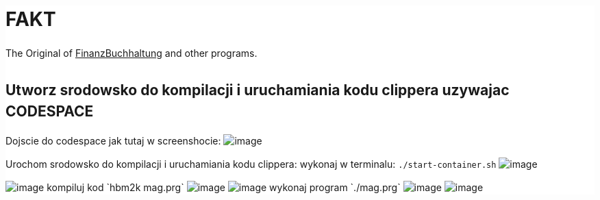 # FAKT

The Original of [FinanzBuchhaltung]([url](https://github.com/switajski/finanzbuchhaltung)) and other programs.

## Utworz srodowsko do kompilacji i uruchamiania kodu clippera uzywajac CODESPACE

Dojscie do codespace jak tutaj w screenshocie:
<img width="1150" alt="image" src="https://github.com/user-attachments/assets/20c02dd5-fbb7-42a3-b53e-8bf053879c64" />

Urochom srodowsko do kompilacji i uruchamiania kodu clippera: wykonaj w terminalu: `./start-container.sh` 
<img width="842" alt="image" src="https://github.com/user-attachments/assets/61b9ac1e-3a39-4235-9f8d-b73bb65c5e67" />

<img width="932" alt="image" src="https://github.com/user-attachments/assets/8994d59b-5361-4264-8073-53a159eb109d" />
kompiluj kod `hbm2k mag.prg`
<img width="844" alt="image" src="https://github.com/user-attachments/assets/79839827-66d2-4b3d-a14c-d8dd4a2a77f8" />
<img width="548" alt="image" src="https://github.com/user-attachments/assets/a376b52d-ada6-4fda-b402-6948e37d9ce1" />
wykonaj program `./mag.prg`
<img width="734" alt="image" src="https://github.com/user-attachments/assets/a8c8a6b1-adf7-4b3b-9039-0b7e0925bdc9" />
<img width="585" alt="image" src="https://github.com/user-attachments/assets/8db5a6eb-8719-4d78-8b7b-f7dabbd998e1" />



